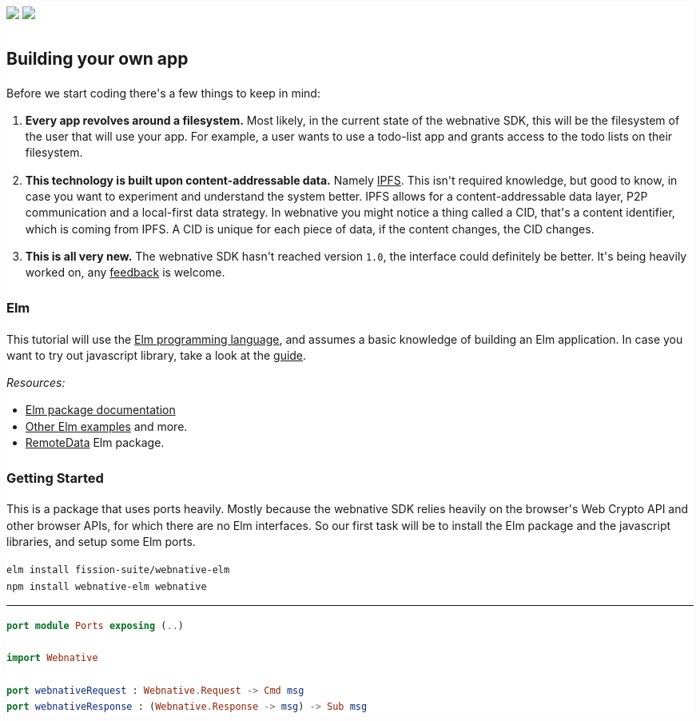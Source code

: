 <img class="block dark:hidden" src="/images/writings/webnative-elm/fission-lobby.png" />
<img class="hidden dark:block" src="/images/writings/webnative-elm/fission-lobby-dark.png" />



## Building your own app

Before we start coding there's a few things to keep in mind:

1. **Every app revolves around a filesystem.** Most likely, in the current state of the webnative SDK, this will be the filesystem of the user that will use your app. For example, a user wants to use a todo-list app and grants access to the todo lists on their filesystem.

2. **This technology is built upon content-addressable data.** Namely [IPFS](https://ipfs.io/). This isn't required knowledge, but good to know, in case you want to experiment and understand the system better. IPFS allows for a content-addressable data layer, P2P communication and a local-first data strategy. In webnative you might notice a thing called a CID, that's a content identifier, which is coming from IPFS. A CID is unique for each piece of data, if the content changes, the CID changes.

3. **This is all very new.** The webnative SDK hasn't reached version `1.0`, the interface could definitely be better. It's being heavily worked on, any [feedback](https://talk.fission.codes/c/developers/7/none) is welcome.


### Elm

This tutorial will use the [Elm programming language](https://elm-lang.org/), and assumes a basic knowledge of building an Elm application. In case you want to try out javascript library, take a look at the [guide](https://guide.fission.codes/developers/webnative).

_Resources:_

- [Elm package documentation](https://package.elm-lang.org/packages/fission-suite/webnative-elm/latest/)
- [Other Elm examples](https://guide.fission.codes/examples/elm) and more.
- [RemoteData](https://package.elm-lang.org/packages/krisajenkins/remotedata/latest/RemoteData) Elm package.


### Getting Started

This is a package that uses ports heavily. Mostly because the webnative SDK relies heavily on the browser's Web Crypto API and other browser APIs, for which there are no Elm interfaces. So our first task will be to install the Elm package and the javascript libraries, and setup some Elm ports.

```shell
elm install fission-suite/webnative-elm
npm install webnative-elm webnative
```

---

```elm
port module Ports exposing (..)

import Webnative

port webnativeRequest : Webnative.Request -> Cmd msg
port webnativeResponse : (Webnative.Response -> msg) -> Sub msg
```

